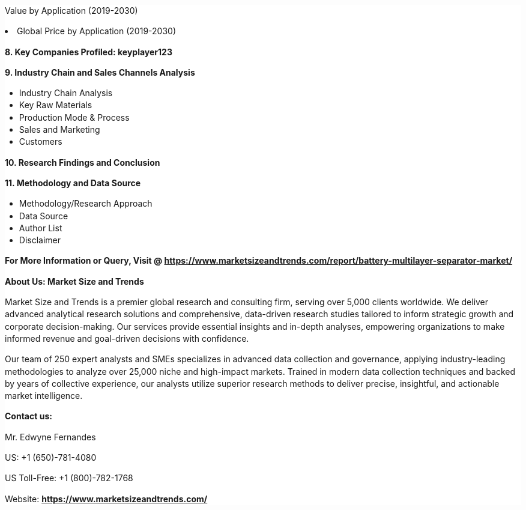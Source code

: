 Value by Application (2019-2030)</li><li>Global Price by Application (2019-2030)</li></ul><p><strong>8. Key Companies Profiled: keyplayer123</strong></p><p><strong>9. Industry Chain and Sales Channels Analysis</strong></p><ul><li>Industry Chain Analysis</li><li>Key Raw Materials</li><li>Production Mode &amp; Process</li><li>Sales and Marketing</li><li>Customers</li></ul><p><strong>10. Research Findings and Conclusion</strong></p><p><strong>11. Methodology and Data Source</strong></p><ul><li>Methodology/Research Approach</li><li>Data Source</li><li>Author List</li><li>Disclaimer</li></ul></p><p><strong>For More Information or Query, Visit @ <a href="https://www.marketsizeandtrends.com/report/battery-multilayer-separator-market/">https://www.marketsizeandtrends.com/report/battery-multilayer-separator-market/</a></strong></p><p><strong>About Us: Market Size and Trends</strong></p><p>Market Size and Trends is a premier global research and consulting firm, serving over 5,000 clients worldwide. We deliver advanced analytical research solutions and comprehensive, data-driven research studies tailored to inform strategic growth and corporate decision-making. Our services provide essential insights and in-depth analyses, empowering organizations to make informed revenue and goal-driven decisions with confidence.</p><p>Our team of 250 expert analysts and SMEs specializes in advanced data collection and governance, applying industry-leading methodologies to analyze over 25,000 niche and high-impact markets. Trained in modern data collection techniques and backed by years of collective experience, our analysts utilize superior research methods to deliver precise, insightful, and actionable market intelligence.</p><p><strong>Contact us:</strong></p><p>Mr. Edwyne Fernandes</p><p>US: +1 (650)-781-4080</p><p>US Toll-Free: +1 (800)-782-1768</p><p>Website: <strong><a href="https://www.marketsizeandtrends.com/">https://www.marketsizeandtrends.com/</a></strong></p>
